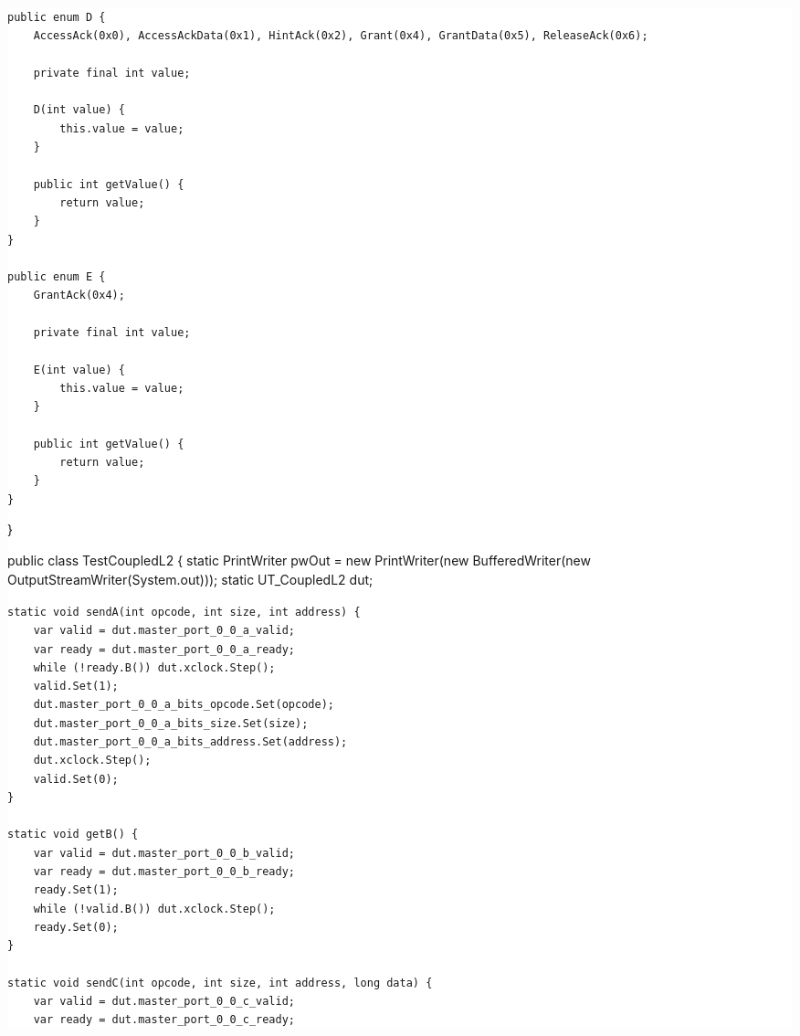     public enum D {
        AccessAck(0x0), AccessAckData(0x1), HintAck(0x2), Grant(0x4), GrantData(0x5), ReleaseAck(0x6);
    
        private final int value;
    
        D(int value) {
            this.value = value;
        }
    
        public int getValue() {
            return value;
        }
    }
    
    public enum E {
        GrantAck(0x4);
    
        private final int value;
    
        E(int value) {
            this.value = value;
        }
    
        public int getValue() {
            return value;
        }
    }
}

public class TestCoupledL2 {
    static PrintWriter pwOut = new PrintWriter(new BufferedWriter(new OutputStreamWriter(System.out)));
    static UT_CoupledL2 dut;

    static void sendA(int opcode, int size, int address) {
        var valid = dut.master_port_0_0_a_valid;
        var ready = dut.master_port_0_0_a_ready;
        while (!ready.B()) dut.xclock.Step();
        valid.Set(1);
        dut.master_port_0_0_a_bits_opcode.Set(opcode);
        dut.master_port_0_0_a_bits_size.Set(size);
        dut.master_port_0_0_a_bits_address.Set(address);
        dut.xclock.Step();
        valid.Set(0);
    }
    
    static void getB() {
        var valid = dut.master_port_0_0_b_valid;
        var ready = dut.master_port_0_0_b_ready;
        ready.Set(1);
        while (!valid.B()) dut.xclock.Step();
        ready.Set(0);
    }
    
    static void sendC(int opcode, int size, int address, long data) {
        var valid = dut.master_port_0_0_c_valid;
        var ready = dut.master_port_0_0_c_ready;
    